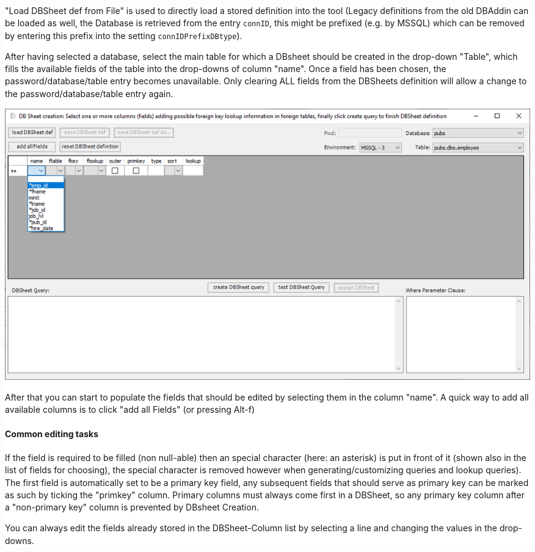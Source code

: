 "Load DBSheet def from File" is used to directly load a stored definition into the tool (Legacy definitions from the old DBAddin can be loaded as well, the Database is retrieved from the entry `connID`,
this might be prefixed (e.g. by MSSQL) which can be removed by entering this prefix into the setting `connIDPrefixDBtype`).

After having selected a database, select the main table for which a DBsheet should be created in the drop-down "Table", which fills the available fields of the table into the drop-downs of column "name". 
Once a field has been chosen, the password/database/table entry becomes unavailable. Only clearing ALL fields from the DBSheets definition will allow a change to the password/database/table entry again.

![image](https://raw.githubusercontent.com/rkapl123/DBAddin/master/docs/image/DBSheetsDefSelectTableColumn.PNG)

After that you can start to populate the fields that should be edited by selecting them in the column "name".
A quick way to add all available columns is to click "add all Fields" (or pressing Alt-f)

#### Common editing tasks

If the field is required to be filled (non null-able) then an special character (here: an asterisk) is put in front of it (shown also in the list of fields for choosing), 
the special character is removed however when generating/customizing queries and lookup queries). The first field is automatically set to be a primary key field,
any subsequent fields that should serve as primary key can be marked as such by ticking the "primkey" column. Primary columns must always come first in a DBSheet,
so any primary key column after a "non-primary key" column is prevented by DBsheet Creation.

You can always edit the fields already stored in the DBSheet-Column list by selecting a line and changing the values in the drop-downs.
